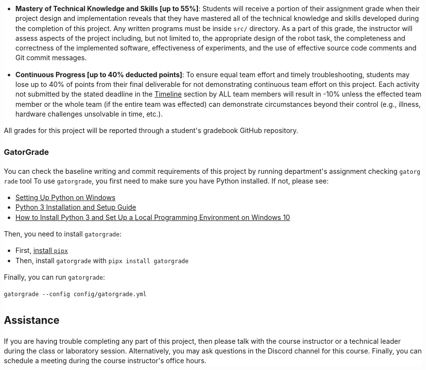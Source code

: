 - **Mastery of Technical Knowledge and Skills [up to 55%]**: Students will receive a portion of their assignment grade when their project design and implementation reveals that they have mastered all of the technical knowledge and skills developed during the completion of this project. Any written programs must be inside `src/` directory. As a part of this grade, the instructor will assess aspects of the project including, but not limited to, the appropriate design of the robot task, the completeness and correctness of the implemented software, effectiveness of experiments, and the use of effective source code comments and Git commit messages.

- **Continuous Progress [up to 40% deducted points]**: To ensure equal team effort and timely troubleshooting, students may lose up to 40% of points from their final deliverable for not demonstrating continuous team effort on this project. Each activity not submitted by the stated deadline in the [Timeline](#timeline) section by ALL team members will result in -10% unless the effected team member or the whole team (if the entire team was effected) can demonstrate circumstances beyond their control (e.g., illness, hardware challenges unsolvable in time, etc.).

All grades for this project will be reported through a student's gradebook GitHub repository.

### GatorGrade

You can check the baseline writing and commit requirements of this project by running department's assignment checking `gatorgrade` tool To use `gatorgrade`, you first need to make sure you have Python installed. If not, please see:

- [Setting Up Python on Windows](https://realpython.com/lessons/python-windows-setup/)
- [Python 3 Installation and Setup Guide](https://realpython.com/installing-python/)
- [How to Install Python 3 and Set Up a Local Programming Environment on Windows 10](https://www.digitalocean.com/community/tutorials/how-to-install-python-3-and-set-up-a-local-programming-environment-on-windows-10)

Then, you need to install `gatorgrade`:

- First, [install `pipx`](https://pypa.github.io/pipx/installation/)
- Then, install `gatorgrade` with `pipx install gatorgrade`

Finally, you can run `gatorgrade`:

`gatorgrade --config config/gatorgrade.yml`

## Assistance

If you are having trouble completing any part of this project, then please talk with the course instructor or a technical leader during the class or laboratory session. Alternatively, you may ask questions in the Discord channel for this course. Finally, you can schedule a meeting during the course instructor's office hours.
